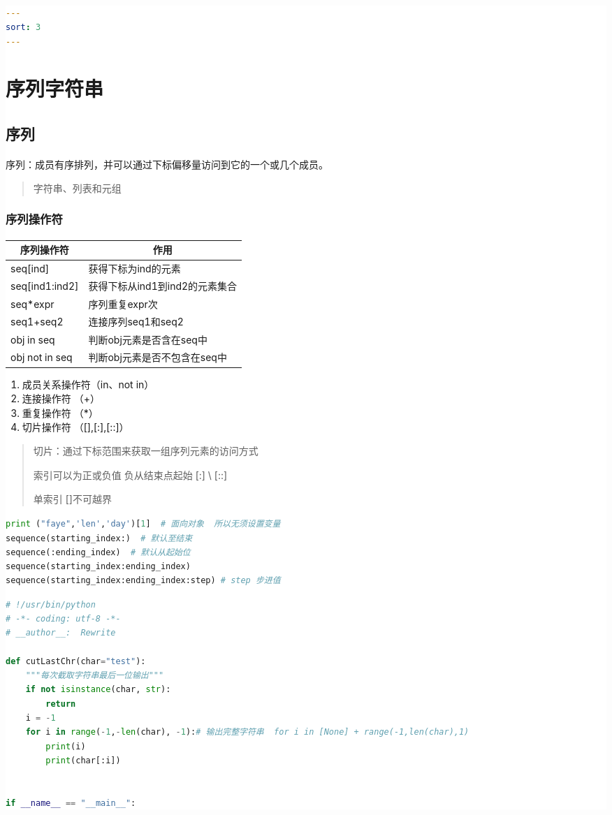 ```yaml
---
sort: 3
---
```


# 序列字符串
## 序列

序列：成员有序排列，并可以通过下标偏移量访问到它的一个或几个成员。

> 字符串、列表和元组

### 序列操作符

| 序列操作符     | 作用                           |
| -------------- | ------------------------------ |
| seq[ind]       | 获得下标为ind的元素            |
| seq[ind1:ind2] | 获得下标从ind1到ind2的元素集合 |
| seq*expr       | 序列重复expr次                 |
| seq1+seq2      | 连接序列seq1和seq2             |
| obj in seq     | 判断obj元素是否含在seq中       |
| obj not in seq | 判断obj元素是否不包含在seq中   |



1. 成员关系操作符（in、not in）
2. 连接操作符 （+）
3. 重复操作符 （*）
4. 切片操作符 （[],[:],[::]）

> 切片：通过下标范围来获取一组序列元素的访问方式
>
> 索引可以为正或负值   负从结束点起始   [:] \ [::]
>
> 单索引 []不可越界

~~~python
print ("faye",'len','day')[1]  # 面向对象  所以无须设置变量
sequence(starting_index:)  # 默认至结束
sequence(:ending_index)  # 默认从起始位
sequence(starting_index:ending_index)
sequence(starting_index:ending_index:step) # step 步进值
~~~

~~~python
# !/usr/bin/python
# -*- coding: utf-8 -*-
# __author__:  Rewrite

def cutLastChr(char="test"):
    """每次截取字符串最后一位输出"""
    if not isinstance(char, str):
        return
    i = -1
    for i in range(-1,-len(char), -1):# 输出完整字符串  for i in [None] + range(-1,len(char),1)
        print(i)
        print(char[:i])


if __name__ == "__main__":
~~~

[1]: https://eastlakeside.gitbooks.io/interpy-zh/content/Generators/
[2]: http://img.iyzh.club/python/seqFunc.jpg
[3]: http://img.iyzh.club/python/stringFormatSymbol.jpg
[4]: http://img.iyzh.club/python/stringFormatAssit.jpg
[5]: http://img.iyzh.club/python/specString.jpg